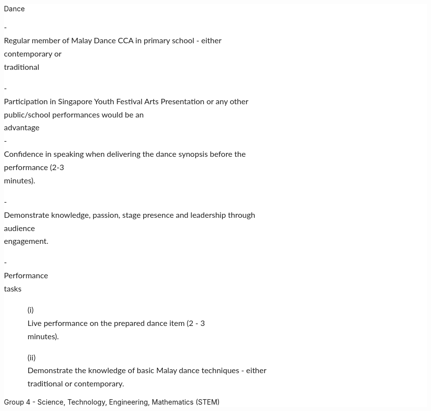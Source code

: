 Dance</span></p><p dir="ltr" style="line-height: 1.68; margin-top: 0pt; margin-bottom: 12pt;"><span style="font-size: 12pt; font-family: Lato, sans-serif; color: rgb(34, 34, 34); background-color: transparent; font-weight: 400; font-style: normal; font-variant-ligatures: normal; font-variant-numeric: normal; font-variant-caps: normal; font-variant-alternates: normal; font-variant-east-asian: normal; font-variant-position: normal; text-decoration: none; vertical-align: baseline; white-space: pre-wrap;">- Regular member of Malay Dance CCA in primary school - either contemporary or traditional</span></p><p dir="ltr" style="line-height: 1.68; margin-top: 0pt; margin-bottom: 0pt;"><span style="font-size: 12pt; font-family: Lato, sans-serif; color: rgb(34, 34, 34); background-color: transparent; font-weight: 400; font-style: normal; font-variant-ligatures: normal; font-variant-numeric: normal; font-variant-caps: normal; font-variant-alternates: normal; font-variant-east-asian: normal; font-variant-position: normal; text-decoration: none; vertical-align: baseline; white-space: pre-wrap;">- Participation in Singapore Youth Festival Arts Presentation or any other public/school performances would be an advantage&nbsp;</span></p></td><td style="border: 1pt solid rgb(0, 0, 0); vertical-align: top; padding: 2pt; overflow: hidden; overflow-wrap: break-word;"><p dir="ltr" style="line-height: 1.68; margin-top: 0pt; margin-bottom: 12pt;"><span style="font-size: 12pt; font-family: Lato, sans-serif; color: rgb(34, 34, 34); background-color: transparent; font-weight: 400; font-style: normal; font-variant-ligatures: normal; font-variant-numeric: normal; font-variant-caps: normal; font-variant-alternates: normal; font-variant-east-asian: normal; font-variant-position: normal; text-decoration: none; vertical-align: baseline; white-space: pre-wrap;">- Confidence in speaking when delivering the dance synopsis before the performance (2-3 minutes).</span></p><p dir="ltr" style="line-height: 1.68; margin-top: 0pt; margin-bottom: 12pt;"><span style="font-size: 12pt; font-family: Lato, sans-serif; color: rgb(34, 34, 34); background-color: transparent; font-weight: 400; font-style: normal; font-variant-ligatures: normal; font-variant-numeric: normal; font-variant-caps: normal; font-variant-alternates: normal; font-variant-east-asian: normal; font-variant-position: normal; text-decoration: none; vertical-align: baseline; white-space: pre-wrap;">- Demonstrate knowledge, passion, stage presence and leadership through audience engagement.</span></p><p dir="ltr" style="line-height: 1.68; margin-top: 0pt; margin-bottom: 12pt;"><span style="font-size: 12pt; font-family: Lato, sans-serif; color: rgb(34, 34, 34); background-color: transparent; font-weight: 400; font-style: normal; font-variant-ligatures: normal; font-variant-numeric: normal; font-variant-caps: normal; font-variant-alternates: normal; font-variant-east-asian: normal; font-variant-position: normal; text-decoration: none; vertical-align: baseline; white-space: pre-wrap;">- Performance tasks&nbsp;</span></p><p dir="ltr" style="line-height: 1.68; margin-left: 36pt; margin-top: 0pt; margin-bottom: 12pt;"><span style="font-size: 12pt; font-family: Lato, sans-serif; color: rgb(34, 34, 34); background-color: transparent; font-weight: 400; font-style: normal; font-variant-ligatures: normal; font-variant-numeric: normal; font-variant-caps: normal; font-variant-alternates: normal; font-variant-east-asian: normal; font-variant-position: normal; text-decoration: none; vertical-align: baseline; white-space: pre-wrap;">(i) Live performance on the prepared dance item (2 - 3 minutes).</span></p><p dir="ltr" style="line-height: 1.68; margin-left: 36pt; margin-top: 0pt; margin-bottom: 0pt;"><span style="font-size: 12pt; font-family: Lato, sans-serif; color: rgb(34, 34, 34); background-color: transparent; font-weight: 400; font-style: normal; font-variant-ligatures: normal; font-variant-numeric: normal; font-variant-caps: normal; font-variant-alternates: normal; font-variant-east-asian: normal; font-variant-position: normal; text-decoration: none; vertical-align: baseline; white-space: pre-wrap;">(ii) Demonstrate the knowledge of basic Malay dance techniques - either traditional or contemporary.&nbsp;</span></p></td></tr></tbody></table>

  
  
  

Group 4 - Science, Technology, Engineering, Mathematics (STEM)

  
